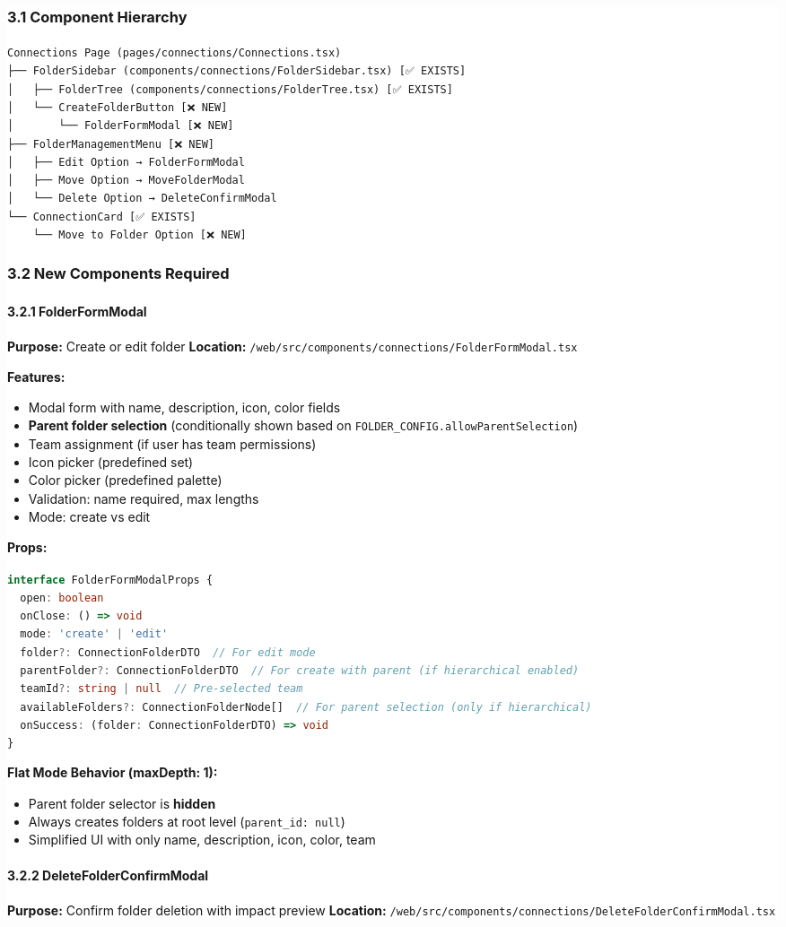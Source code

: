 ### 3.1 Component Hierarchy

```
Connections Page (pages/connections/Connections.tsx)
├── FolderSidebar (components/connections/FolderSidebar.tsx) [✅ EXISTS]
│   ├── FolderTree (components/connections/FolderTree.tsx) [✅ EXISTS]
│   └── CreateFolderButton [❌ NEW]
│       └── FolderFormModal [❌ NEW]
├── FolderManagementMenu [❌ NEW]
│   ├── Edit Option → FolderFormModal
│   ├── Move Option → MoveFolderModal
│   └── Delete Option → DeleteConfirmModal
└── ConnectionCard [✅ EXISTS]
    └── Move to Folder Option [❌ NEW]
```

### 3.2 New Components Required

#### 3.2.1 FolderFormModal
**Purpose:** Create or edit folder
**Location:** `/web/src/components/connections/FolderFormModal.tsx`

**Features:**
- Modal form with name, description, icon, color fields
- **Parent folder selection** (conditionally shown based on `FOLDER_CONFIG.allowParentSelection`)
- Team assignment (if user has team permissions)
- Icon picker (predefined set)
- Color picker (predefined palette)
- Validation: name required, max lengths
- Mode: create vs edit

**Props:**
```typescript
interface FolderFormModalProps {
  open: boolean
  onClose: () => void
  mode: 'create' | 'edit'
  folder?: ConnectionFolderDTO  // For edit mode
  parentFolder?: ConnectionFolderDTO  // For create with parent (if hierarchical enabled)
  teamId?: string | null  // Pre-selected team
  availableFolders?: ConnectionFolderNode[]  // For parent selection (only if hierarchical)
  onSuccess: (folder: ConnectionFolderDTO) => void
}
```

**Flat Mode Behavior (maxDepth: 1):**
- Parent folder selector is **hidden**
- Always creates folders at root level (`parent_id: null`)
- Simplified UI with only name, description, icon, color, team

#### 3.2.2 DeleteFolderConfirmModal
**Purpose:** Confirm folder deletion with impact preview
**Location:** `/web/src/components/connections/DeleteFolderConfirmModal.tsx`
